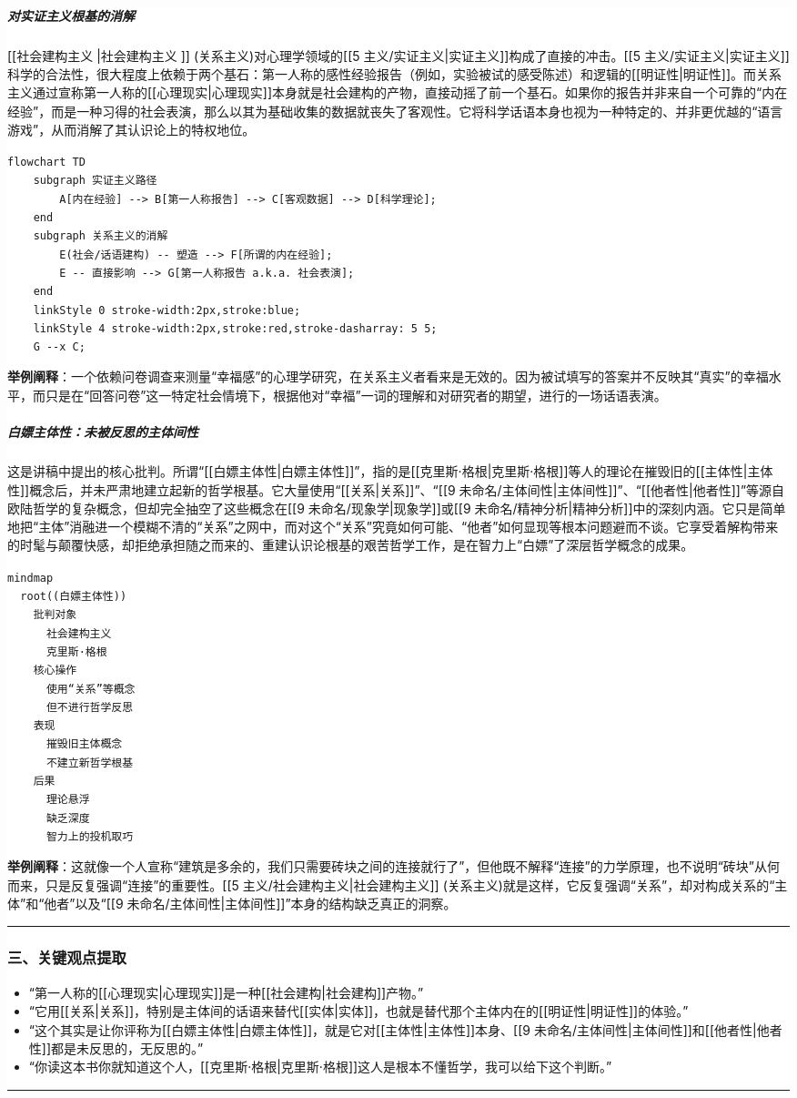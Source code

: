 
##### 对实证主义根基的消解
[[社会建构主义 \|社会建构主义 ]] (关系主义)对心理学领域的[[5 主义/实证主义\|实证主义]]构成了直接的冲击。[[5 主义/实证主义\|实证主义]]科学的合法性，很大程度上依赖于两个基石：第一人称的感性经验报告（例如，实验被试的感受陈述）和逻辑的[[明证性\|明证性]]。而关系主义通过宣称第一人称的[[心理现实\|心理现实]]本身就是社会建构的产物，直接动摇了前一个基石。如果你的报告并非来自一个可靠的“内在经验”，而是一种习得的社会表演，那么以其为基础收集的数据就丧失了客观性。它将科学话语本身也视为一种特定的、并非更优越的“语言游戏”，从而消解了其认识论上的特权地位。

```mermaid
flowchart TD
    subgraph 实证主义路径
        A[内在经验] --> B[第一人称报告] --> C[客观数据] --> D[科学理论];
    end
    subgraph 关系主义的消解
        E(社会/话语建构) -- 塑造 --> F[所谓的内在经验];
        E -- 直接影响 --> G[第一人称报告 a.k.a. 社会表演];
    end
    linkStyle 0 stroke-width:2px,stroke:blue;
    linkStyle 4 stroke-width:2px,stroke:red,stroke-dasharray: 5 5;
    G --x C;
```
**举例阐释**：一个依赖问卷调查来测量“幸福感”的心理学研究，在关系主义者看来是无效的。因为被试填写的答案并不反映其“真实”的幸福水平，而只是在“回答问卷”这一特定社会情境下，根据他对“幸福”一词的理解和对研究者的期望，进行的一场话语表演。

##### 白嫖主体性：未被反思的主体间性
这是讲稿中提出的核心批判。所谓“[[白嫖主体性\|白嫖主体性]]”，指的是[[克里斯·格根\|克里斯·格根]]等人的理论在摧毁旧的[[主体性\|主体性]]概念后，并未严肃地建立起新的哲学根基。它大量使用“[[关系\|关系]]”、“[[9 未命名/主体间性\|主体间性]]”、“[[他者性\|他者性]]”等源自欧陆哲学的复杂概念，但却完全抽空了这些概念在[[9 未命名/现象学\|现象学]]或[[9 未命名/精神分析\|精神分析]]中的深刻内涵。它只是简单地把“主体”消融进一个模糊不清的“关系”之网中，而对这个“关系”究竟如何可能、“他者”如何显现等根本问题避而不谈。它享受着解构带来的时髦与颠覆快感，却拒绝承担随之而来的、重建认识论根基的艰苦哲学工作，是在智力上“白嫖”了深层哲学概念的成果。

```mermaid
mindmap
  root((白嫖主体性))
    批判对象
      社会建构主义
      克里斯·格根
    核心操作
      使用“关系”等概念
      但不进行哲学反思
    表现
      摧毁旧主体概念
      不建立新哲学根基
    后果
      理论悬浮
      缺乏深度
      智力上的投机取巧
```
**举例阐释**：这就像一个人宣称“建筑是多余的，我们只需要砖块之间的连接就行了”，但他既不解释“连接”的力学原理，也不说明“砖块”从何而来，只是反复强调“连接”的重要性。[[5 主义/社会建构主义\|社会建构主义]] (关系主义)就是这样，它反复强调“关系”，却对构成关系的“主体”和“他者”以及“[[9 未命名/主体间性\|主体间性]]”本身的结构缺乏真正的洞察。

---
### **三、关键观点提取**
- “第一人称的[[心理现实\|心理现实]]是一种[[社会建构\|社会建构]]产物。”
- “它用[[关系\|关系]]，特别是主体间的话语来替代[[实体\|实体]]，也就是替代那个主体内在的[[明证性\|明证性]]的体验。”
- “这个其实是让你评称为[[白嫖主体性\|白嫖主体性]]，就是它对[[主体性\|主体性]]本身、[[9 未命名/主体间性\|主体间性]]和[[他者性\|他者性]]都是未反思的，无反思的。”
- “你读这本书你就知道这个人，[[克里斯·格根\|克里斯·格根]]这人是根本不懂哲学，我可以给下这个判断。”

---